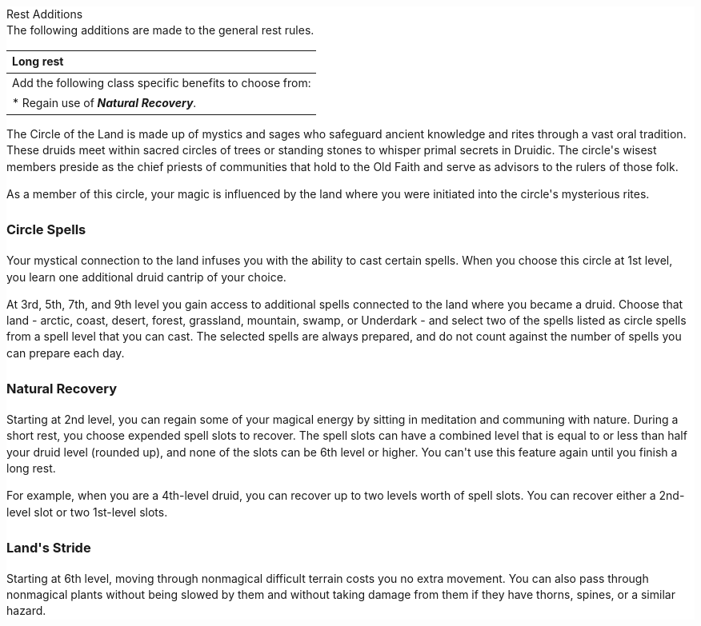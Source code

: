 <div class="card rest">
<div class="card-title restHeading">Rest Additions</div>
<div class="card-subtitle restPad">
The following additions are made to the general rest rules.
<div class="card-text restTable" markdown="1">

| Long rest |
|:-|
| Add the following class specific benefits to choose from: |
| * Regain use of ***Natural Recovery***.

</div>
</div>
</div>

</div>

The Circle of the Land is made up of mystics and sages who safeguard ancient knowledge and rites through a vast oral tradition. These druids meet within sacred circles of trees or standing stones to whisper primal secrets in Druidic. The circle's wisest members preside as the chief priests of communities that hold to the Old Faith and serve as advisors to the rulers of those folk.

As a member of this circle, your magic is influenced by the land where you were initiated into the circle's mysterious rites.

### Circle Spells
Your mystical connection to the land infuses you with the ability to cast certain spells. When you choose this circle at 1st level, you learn one additional druid cantrip of your choice.

At 3rd, 5th, 7th, and 9th level you gain access to additional spells connected to the land where you became a druid. Choose that land - arctic, coast, desert, forest, grassland, mountain, swamp, or Underdark - and select two of the spells listed as circle spells from a spell level that you can cast. The selected spells are always prepared, and do not count against the number of spells you can prepare each day.

### Natural Recovery
Starting at 2nd level, you can regain some of your magical energy by sitting in meditation and communing with nature. During a short rest, you choose expended spell slots to recover. The spell slots can have a combined level that is equal to or less than half your druid level (rounded up), and none of the slots can be 6th level or higher. You can't use this feature again until you finish a long rest.

For example, when you are a 4th-level druid, you can recover up to two levels worth of spell slots. You can recover either a 2nd-level slot or two 1st-level slots.



### Land's Stride
Starting at 6th level, moving through nonmagical difficult terrain costs you no extra movement. You can also pass through nonmagical plants without being slowed by them and without taking damage from them if they have thorns, spines, or a similar hazard.

